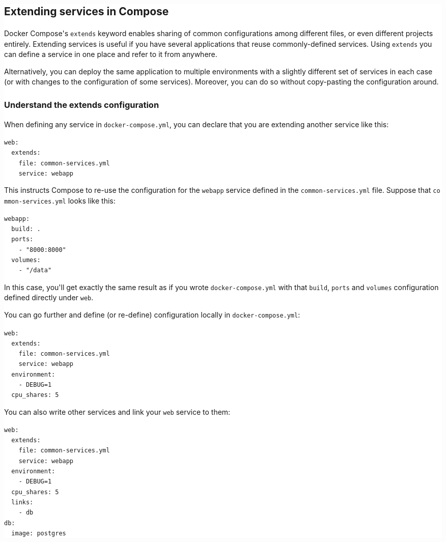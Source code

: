 


## Extending services in Compose

Docker Compose's `extends` keyword enables sharing of common configurations
among different files, or even different projects entirely. Extending services
is useful if you have several applications that reuse commonly-defined services.
Using `extends` you can define a service in one place and refer to it from
anywhere.

Alternatively, you can deploy the same application to multiple environments with
a slightly different set of services in each case (or with changes to the
configuration of some services). Moreover, you can do so without copy-pasting
the configuration around.

### Understand the extends configuration

When defining any service in `docker-compose.yml`, you can declare that you are
extending another service like this:

    web:
      extends:
        file: common-services.yml
        service: webapp

This instructs Compose to re-use the configuration for the `webapp` service
defined in the `common-services.yml` file. Suppose that `common-services.yml`
looks like this:

    webapp:
      build: .
      ports:
        - "8000:8000"
      volumes:
        - "/data"

In this case, you'll get exactly the same result as if you wrote
`docker-compose.yml` with that `build`, `ports` and `volumes` configuration
defined directly under `web`.

You can go further and define (or re-define) configuration locally in
`docker-compose.yml`:

    web:
      extends:
        file: common-services.yml
        service: webapp
      environment:
        - DEBUG=1
      cpu_shares: 5

You can also write other services and link your `web` service to them:

    web:
      extends:
        file: common-services.yml
        service: webapp
      environment:
        - DEBUG=1
      cpu_shares: 5
      links:
        - db
    db:
      image: postgres
